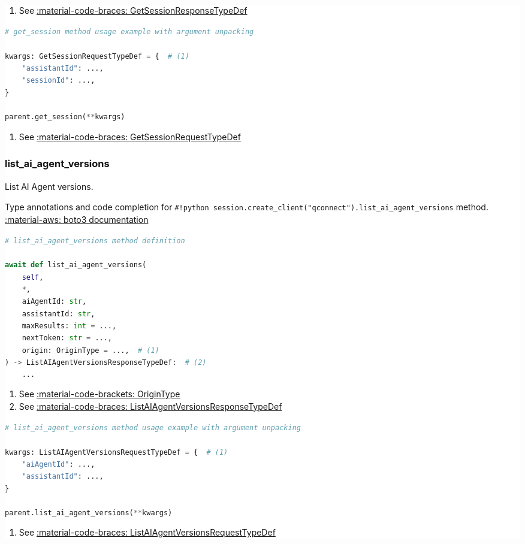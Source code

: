 1. See [:material-code-braces: GetSessionResponseTypeDef](./type_defs.md#getsessionresponsetypedef) 


```python
# get_session method usage example with argument unpacking

kwargs: GetSessionRequestTypeDef = {  # (1)
    "assistantId": ...,
    "sessionId": ...,
}

parent.get_session(**kwargs)
```

1. See [:material-code-braces: GetSessionRequestTypeDef](./type_defs.md#getsessionrequesttypedef) 

### list\_ai\_agent\_versions

List AI Agent versions.

Type annotations and code completion for `#!python session.create_client("qconnect").list_ai_agent_versions` method.
[:material-aws: boto3 documentation](https://boto3.amazonaws.com/v1/documentation/api/latest/reference/services/qconnect/client/list_ai_agent_versions.html)

```python
# list_ai_agent_versions method definition

await def list_ai_agent_versions(
    self,
    *,
    aiAgentId: str,
    assistantId: str,
    maxResults: int = ...,
    nextToken: str = ...,
    origin: OriginType = ...,  # (1)
) -> ListAIAgentVersionsResponseTypeDef:  # (2)
    ...
```

1. See [:material-code-brackets: OriginType](./literals.md#origintype) 
2. See [:material-code-braces: ListAIAgentVersionsResponseTypeDef](./type_defs.md#listaiagentversionsresponsetypedef) 


```python
# list_ai_agent_versions method usage example with argument unpacking

kwargs: ListAIAgentVersionsRequestTypeDef = {  # (1)
    "aiAgentId": ...,
    "assistantId": ...,
}

parent.list_ai_agent_versions(**kwargs)
```

1. See [:material-code-braces: ListAIAgentVersionsRequestTypeDef](./type_defs.md#listaiagentversionsrequesttypedef) 
